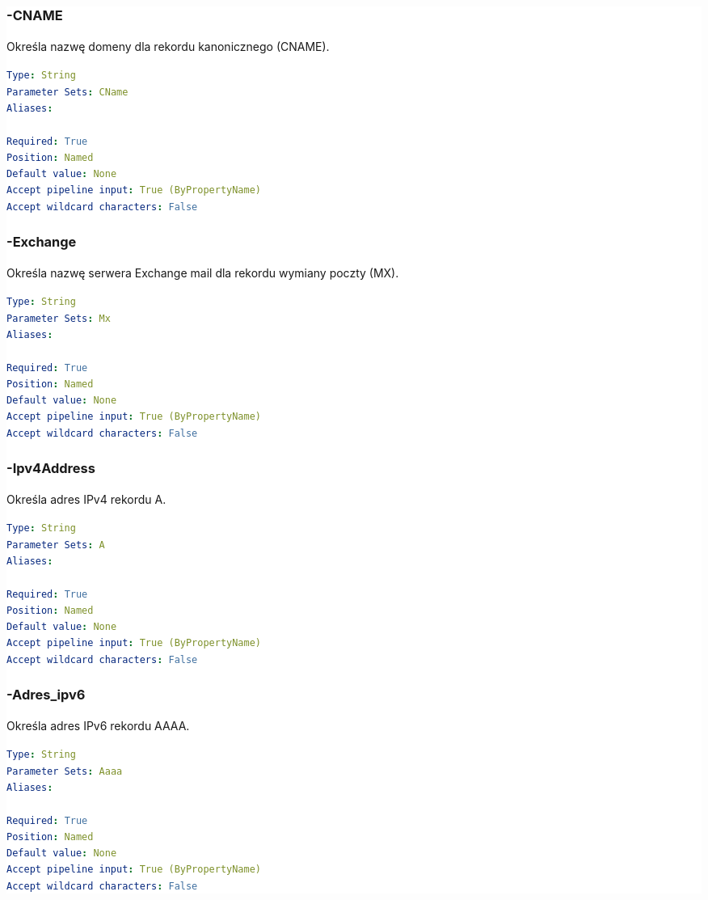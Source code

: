 ### -CNAME
Określa nazwę domeny dla rekordu kanonicznego (CNAME).

```yaml
Type: String
Parameter Sets: CName
Aliases: 

Required: True
Position: Named
Default value: None
Accept pipeline input: True (ByPropertyName)
Accept wildcard characters: False
```

### -Exchange
Określa nazwę serwera Exchange mail dla rekordu wymiany poczty (MX).

```yaml
Type: String
Parameter Sets: Mx
Aliases: 

Required: True
Position: Named
Default value: None
Accept pipeline input: True (ByPropertyName)
Accept wildcard characters: False
```

### -Ipv4Address
Określa adres IPv4 rekordu A.

```yaml
Type: String
Parameter Sets: A
Aliases: 

Required: True
Position: Named
Default value: None
Accept pipeline input: True (ByPropertyName)
Accept wildcard characters: False
```

### -Adres_ipv6
Określa adres IPv6 rekordu AAAA.

```yaml
Type: String
Parameter Sets: Aaaa
Aliases: 

Required: True
Position: Named
Default value: None
Accept pipeline input: True (ByPropertyName)
Accept wildcard characters: False
```
